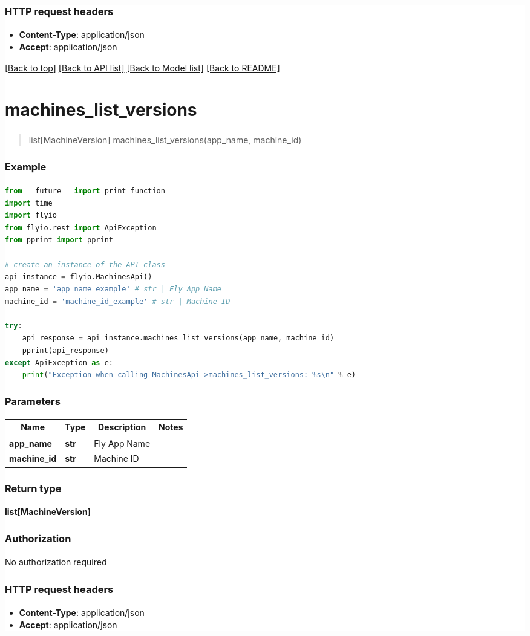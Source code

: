### HTTP request headers

 - **Content-Type**: application/json
 - **Accept**: application/json

[[Back to top]](#) [[Back to API list]](../README.md#documentation-for-api-endpoints) [[Back to Model list]](../README.md#documentation-for-models) [[Back to README]](../README.md)

# **machines_list_versions**
> list[MachineVersion] machines_list_versions(app_name, machine_id)



### Example
```python
from __future__ import print_function
import time
import flyio
from flyio.rest import ApiException
from pprint import pprint

# create an instance of the API class
api_instance = flyio.MachinesApi()
app_name = 'app_name_example' # str | Fly App Name
machine_id = 'machine_id_example' # str | Machine ID

try:
    api_response = api_instance.machines_list_versions(app_name, machine_id)
    pprint(api_response)
except ApiException as e:
    print("Exception when calling MachinesApi->machines_list_versions: %s\n" % e)
```

### Parameters

Name | Type | Description  | Notes
------------- | ------------- | ------------- | -------------
 **app_name** | **str**| Fly App Name | 
 **machine_id** | **str**| Machine ID | 

### Return type

[**list[MachineVersion]**](MachineVersion.md)

### Authorization

No authorization required

### HTTP request headers

 - **Content-Type**: application/json
 - **Accept**: application/json
